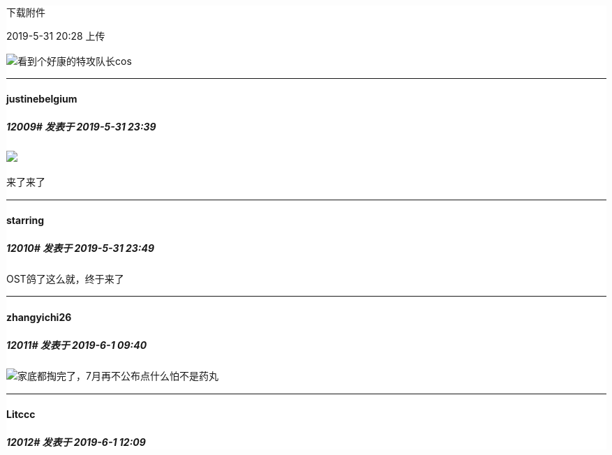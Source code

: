 下载附件

2019-5-31 20:28 上传





<img src="https://static.saraba1st.com/image/smiley/face2017/073.png" referrerpolicy="no-referrer">看到个好康的特攻队长cos







-----

####  justinebelgium  
##### 12009#       发表于 2019-5-31 23:39



<img src="http://ww1.sinaimg.cn/large/486a5088ly1g3kxdny2y6j20ly0hyad5.jpg" referrerpolicy="no-referrer">

来了来了







-----

####  starring  
##### 12010#       发表于 2019-5-31 23:49




OST鸽了这么就，终于来了







-----

####  zhangyichi26  
##### 12011#       发表于 2019-6-1 09:40



<img src="https://static.saraba1st.com/image/smiley/face2017/037.png" referrerpolicy="no-referrer">家底都掏完了，7月再不公布点什么怕不是药丸







-----

####  Litccc  
##### 12012#       发表于 2019-6-1 12:09
